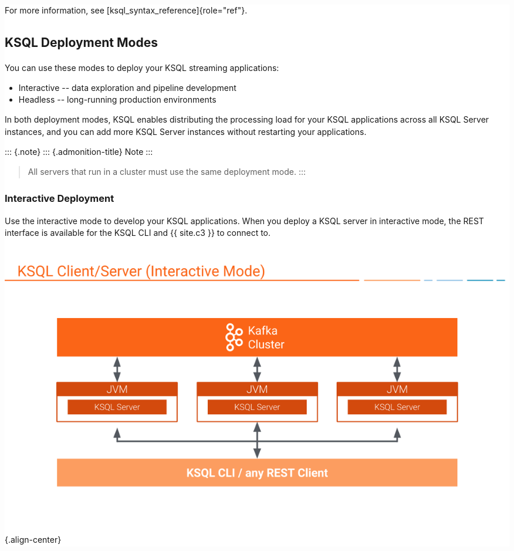 For more information, see [ksql_syntax_reference]{role="ref"}.

KSQL Deployment Modes
---------------------

You can use these modes to deploy your KSQL streaming applications:

-   Interactive -- data exploration and pipeline development
-   Headless -- long-running production environments

In both deployment modes, KSQL enables distributing the processing load
for your KSQL applications across all KSQL Server instances, and you can
add more KSQL Server instances without restarting your applications.

::: {.note}
::: {.admonition-title}
Note
:::

>All servers that run in a cluster must use the same deployment mode.
:::

### Interactive Deployment

Use the interactive mode to develop your KSQL applications. When you
deploy a KSQL server in interactive mode, the REST interface is
available for the KSQL CLI and {{ site.c3 }} to connect to.

![Diagram showing interactive KSQL deployment](../img/ksql-client-server-interactive-mode.png){.align-center}
